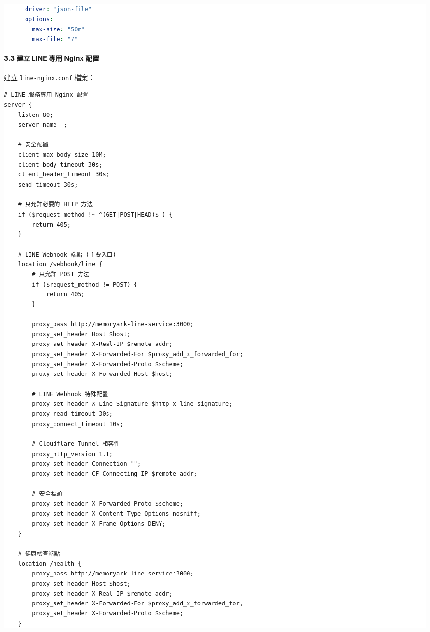```yaml
      driver: "json-file"
      options:
        max-size: "50m"
        max-file: "7"
```

#### 3.3 建立 LINE 專用 Nginx 配置
建立 `line-nginx.conf` 檔案：

```nginx
# LINE 服務專用 Nginx 配置
server {
    listen 80;
    server_name _;
    
    # 安全配置
    client_max_body_size 10M;
    client_body_timeout 30s;
    client_header_timeout 30s;
    send_timeout 30s;
    
    # 只允許必要的 HTTP 方法
    if ($request_method !~ ^(GET|POST|HEAD)$ ) {
        return 405;
    }
    
    # LINE Webhook 端點 (主要入口)
    location /webhook/line {
        # 只允許 POST 方法
        if ($request_method != POST) {
            return 405;
        }
        
        proxy_pass http://memoryark-line-service:3000;
        proxy_set_header Host $host;
        proxy_set_header X-Real-IP $remote_addr;
        proxy_set_header X-Forwarded-For $proxy_add_x_forwarded_for;
        proxy_set_header X-Forwarded-Proto $scheme;
        proxy_set_header X-Forwarded-Host $host;
        
        # LINE Webhook 特殊配置
        proxy_set_header X-Line-Signature $http_x_line_signature;
        proxy_read_timeout 30s;
        proxy_connect_timeout 10s;
        
        # Cloudflare Tunnel 相容性
        proxy_http_version 1.1;
        proxy_set_header Connection "";
        proxy_set_header CF-Connecting-IP $remote_addr;
        
        # 安全標頭
        proxy_set_header X-Forwarded-Proto $scheme;
        proxy_set_header X-Content-Type-Options nosniff;
        proxy_set_header X-Frame-Options DENY;
    }
    
    # 健康檢查端點
    location /health {
        proxy_pass http://memoryark-line-service:3000;
        proxy_set_header Host $host;
        proxy_set_header X-Real-IP $remote_addr;
        proxy_set_header X-Forwarded-For $proxy_add_x_forwarded_for;
        proxy_set_header X-Forwarded-Proto $scheme;
    }
```